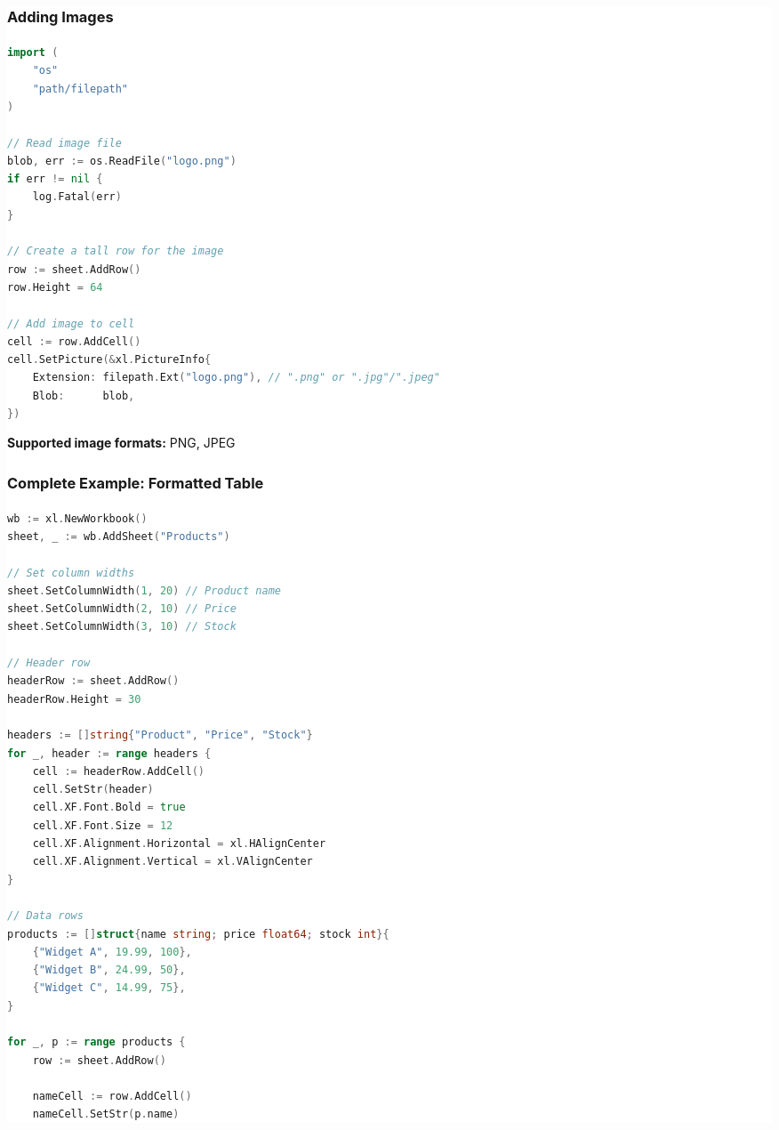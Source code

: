 ### Adding Images

```go
import (
    "os"
    "path/filepath"
)

// Read image file
blob, err := os.ReadFile("logo.png")
if err != nil {
    log.Fatal(err)
}

// Create a tall row for the image
row := sheet.AddRow()
row.Height = 64

// Add image to cell
cell := row.AddCell()
cell.SetPicture(&xl.PictureInfo{
    Extension: filepath.Ext("logo.png"), // ".png" or ".jpg"/".jpeg"
    Blob:      blob,
})
```

**Supported image formats:** PNG, JPEG

### Complete Example: Formatted Table

```go
wb := xl.NewWorkbook()
sheet, _ := wb.AddSheet("Products")

// Set column widths
sheet.SetColumnWidth(1, 20) // Product name
sheet.SetColumnWidth(2, 10) // Price
sheet.SetColumnWidth(3, 10) // Stock

// Header row
headerRow := sheet.AddRow()
headerRow.Height = 30

headers := []string{"Product", "Price", "Stock"}
for _, header := range headers {
    cell := headerRow.AddCell()
    cell.SetStr(header)
    cell.XF.Font.Bold = true
    cell.XF.Font.Size = 12
    cell.XF.Alignment.Horizontal = xl.HAlignCenter
    cell.XF.Alignment.Vertical = xl.VAlignCenter
}

// Data rows
products := []struct{name string; price float64; stock int}{
    {"Widget A", 19.99, 100},
    {"Widget B", 24.99, 50},
    {"Widget C", 14.99, 75},
}

for _, p := range products {
    row := sheet.AddRow()

    nameCell := row.AddCell()
    nameCell.SetStr(p.name)
```
